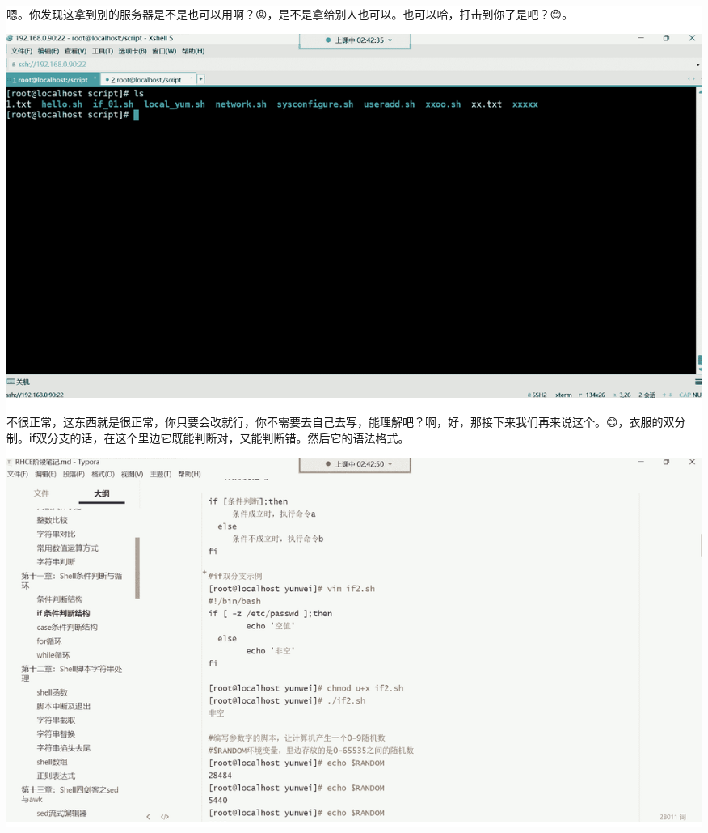 嗯。你发现这拿到别的服务器是不是也可以用啊？😡，是不是拿给别人也可以。也可以哈，打击到你了是吧？😊。

![](img/713e67f5e9d0fffdcb95854db1370f97_42.png)

不很正常，这东西就是很正常，你只要会改就行，你不需要去自己去写，能理解吧？啊，好，那接下来我们再来说这个。😊，衣服的双分制。if双分支的话，在这个里边它既能判断对，又能判断错。然后它的语法格式。



![](img/713e67f5e9d0fffdcb95854db1370f97_44.png)
